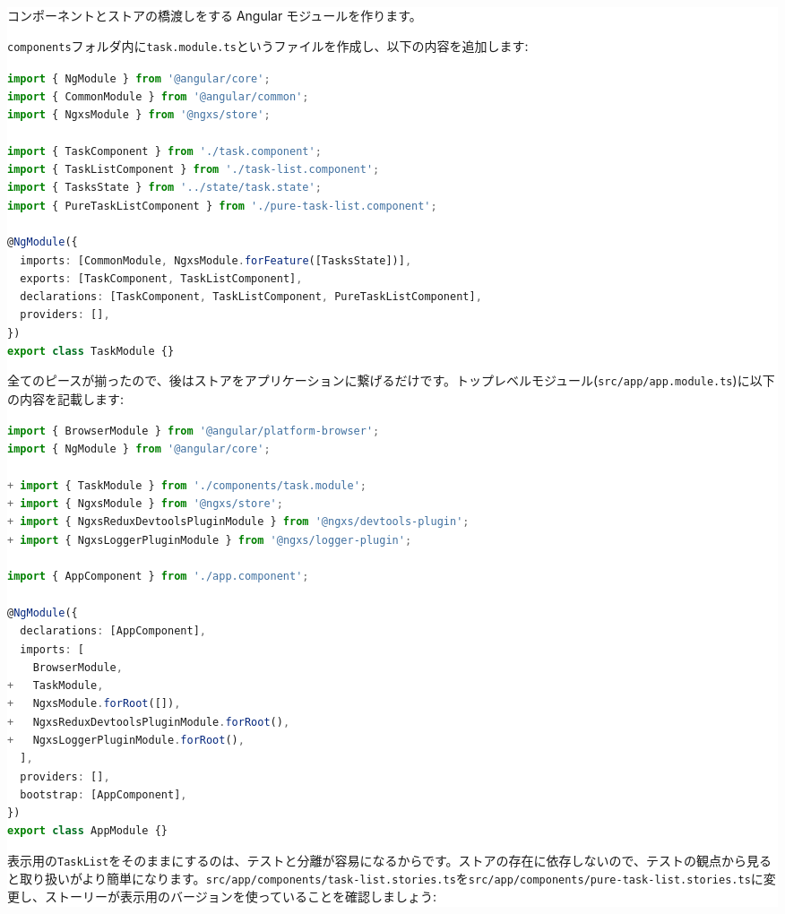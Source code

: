 コンポーネントとストアの橋渡しをする Angular モジュールを作ります。

`components`フォルダ内に`task.module.ts`というファイルを作成し、以下の内容を追加します:

```ts:title=src/app/components/task.module.ts
import { NgModule } from '@angular/core';
import { CommonModule } from '@angular/common';
import { NgxsModule } from '@ngxs/store';

import { TaskComponent } from './task.component';
import { TaskListComponent } from './task-list.component';
import { TasksState } from '../state/task.state';
import { PureTaskListComponent } from './pure-task-list.component';

@NgModule({
  imports: [CommonModule, NgxsModule.forFeature([TasksState])],
  exports: [TaskComponent, TaskListComponent],
  declarations: [TaskComponent, TaskListComponent, PureTaskListComponent],
  providers: [],
})
export class TaskModule {}
```

全てのピースが揃ったので、後はストアをアプリケーションに繋げるだけです。トップレベルモジュール(`src/app/app.module.ts`)に以下の内容を記載します:

```diff:title=src/app/app.module.ts
import { BrowserModule } from '@angular/platform-browser';
import { NgModule } from '@angular/core';

+ import { TaskModule } from './components/task.module';
+ import { NgxsModule } from '@ngxs/store';
+ import { NgxsReduxDevtoolsPluginModule } from '@ngxs/devtools-plugin';
+ import { NgxsLoggerPluginModule } from '@ngxs/logger-plugin';

import { AppComponent } from './app.component';

@NgModule({
  declarations: [AppComponent],
  imports: [
    BrowserModule,
+   TaskModule,
+   NgxsModule.forRoot([]),
+   NgxsReduxDevtoolsPluginModule.forRoot(),
+   NgxsLoggerPluginModule.forRoot(),
  ],
  providers: [],
  bootstrap: [AppComponent],
})
export class AppModule {}
```

表示用の`TaskList`をそのままにするのは、テストと分離が容易になるからです。ストアの存在に依存しないので、テストの観点から見ると取り扱いがより簡単になります。`src/app/components/task-list.stories.ts`を`src/app/components/pure-task-list.stories.ts`に変更し、ストーリーが表示用のバージョンを使っていることを確認しましょう:
